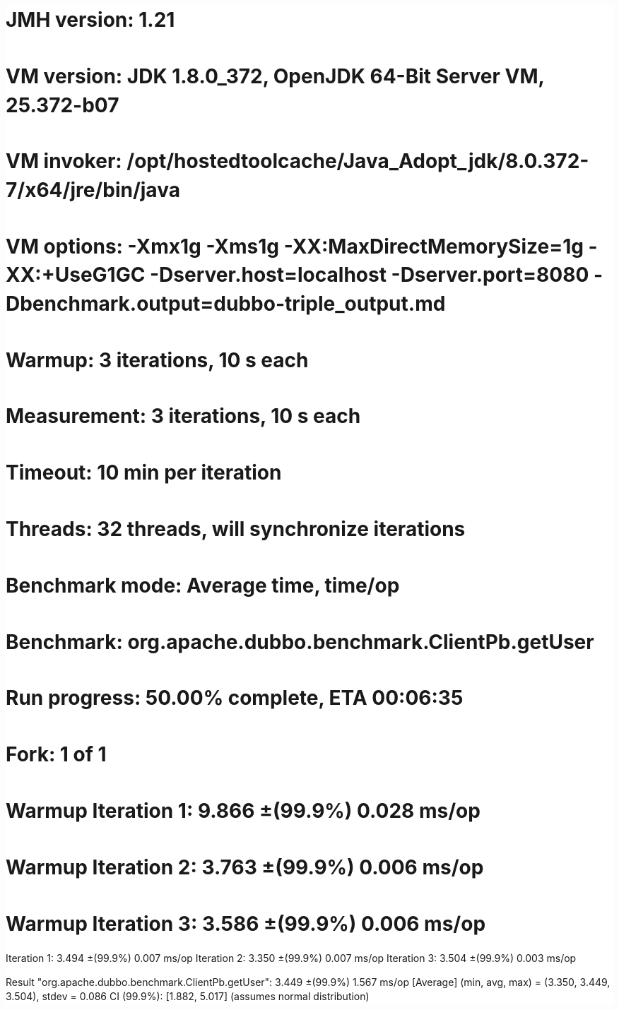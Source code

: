 
# JMH version: 1.21
# VM version: JDK 1.8.0_372, OpenJDK 64-Bit Server VM, 25.372-b07
# VM invoker: /opt/hostedtoolcache/Java_Adopt_jdk/8.0.372-7/x64/jre/bin/java
# VM options: -Xmx1g -Xms1g -XX:MaxDirectMemorySize=1g -XX:+UseG1GC -Dserver.host=localhost -Dserver.port=8080 -Dbenchmark.output=dubbo-triple_output.md
# Warmup: 3 iterations, 10 s each
# Measurement: 3 iterations, 10 s each
# Timeout: 10 min per iteration
# Threads: 32 threads, will synchronize iterations
# Benchmark mode: Average time, time/op
# Benchmark: org.apache.dubbo.benchmark.ClientPb.getUser

# Run progress: 50.00% complete, ETA 00:06:35
# Fork: 1 of 1
# Warmup Iteration   1: 9.866 ±(99.9%) 0.028 ms/op
# Warmup Iteration   2: 3.763 ±(99.9%) 0.006 ms/op
# Warmup Iteration   3: 3.586 ±(99.9%) 0.006 ms/op
Iteration   1: 3.494 ±(99.9%) 0.007 ms/op
Iteration   2: 3.350 ±(99.9%) 0.007 ms/op
Iteration   3: 3.504 ±(99.9%) 0.003 ms/op


Result "org.apache.dubbo.benchmark.ClientPb.getUser":
  3.449 ±(99.9%) 1.567 ms/op [Average]
  (min, avg, max) = (3.350, 3.449, 3.504), stdev = 0.086
  CI (99.9%): [1.882, 5.017] (assumes normal distribution)
